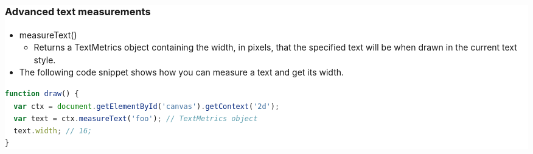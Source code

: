 ### Advanced text measurements
- measureText()
  - Returns a TextMetrics object containing the width, in pixels, that the specified text will be when drawn in the current text style.
- The following code snippet shows how you can measure a text and get its width.
```javascript
function draw() {
  var ctx = document.getElementById('canvas').getContext('2d');
  var text = ctx.measureText('foo'); // TextMetrics object
  text.width; // 16;
}
```